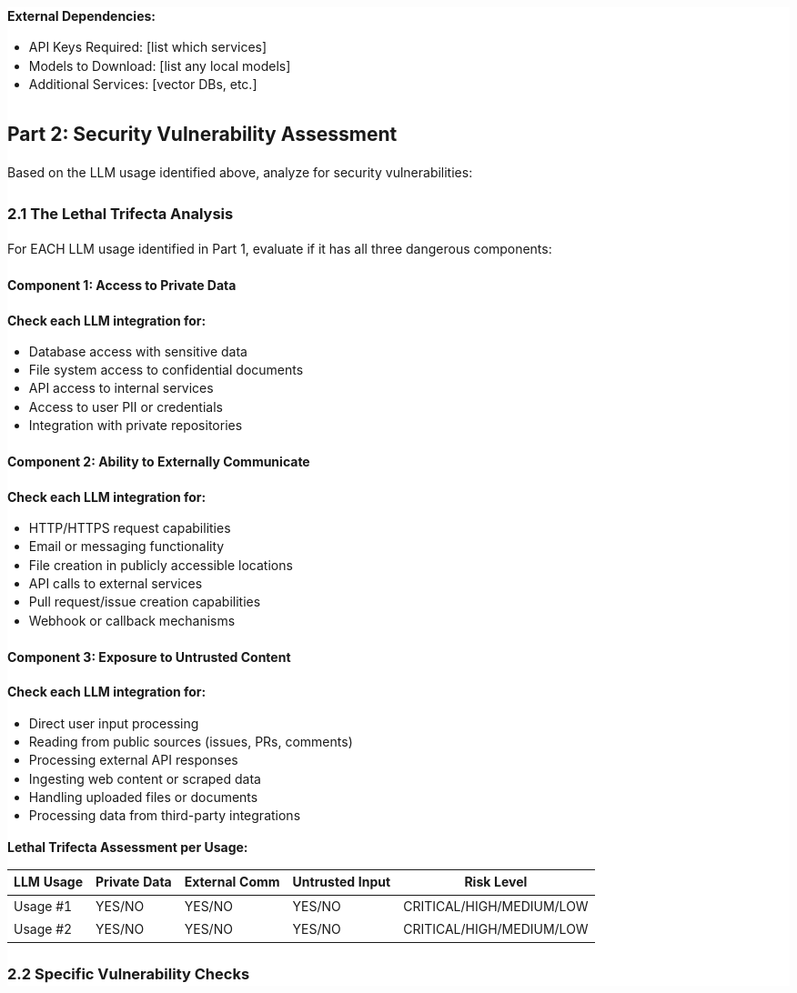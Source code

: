 **External Dependencies:**

- API Keys Required: [list which services]
- Models to Download: [list any local models]
- Additional Services: [vector DBs, etc.]

## Part 2: Security Vulnerability Assessment

Based on the LLM usage identified above, analyze for security vulnerabilities:

### 2.1 The Lethal Trifecta Analysis

For EACH LLM usage identified in Part 1, evaluate if it has all three dangerous components:

#### Component 1: Access to Private Data

**Check each LLM integration for:**

- Database access with sensitive data
- File system access to confidential documents
- API access to internal services
- Access to user PII or credentials
- Integration with private repositories

#### Component 2: Ability to Externally Communicate

**Check each LLM integration for:**

- HTTP/HTTPS request capabilities
- Email or messaging functionality
- File creation in publicly accessible locations
- API calls to external services
- Pull request/issue creation capabilities
- Webhook or callback mechanisms

#### Component 3: Exposure to Untrusted Content

**Check each LLM integration for:**

- Direct user input processing
- Reading from public sources (issues, PRs, comments)
- Processing external API responses
- Ingesting web content or scraped data
- Handling uploaded files or documents
- Processing data from third-party integrations

**Lethal Trifecta Assessment per Usage:**

| LLM Usage | Private Data | External Comm | Untrusted Input | Risk Level |
|-----------|--------------|---------------|-----------------|------------|
| Usage #1  | YES/NO       | YES/NO        | YES/NO          | CRITICAL/HIGH/MEDIUM/LOW |
| Usage #2  | YES/NO       | YES/NO        | YES/NO          | CRITICAL/HIGH/MEDIUM/LOW |

### 2.2 Specific Vulnerability Checks
